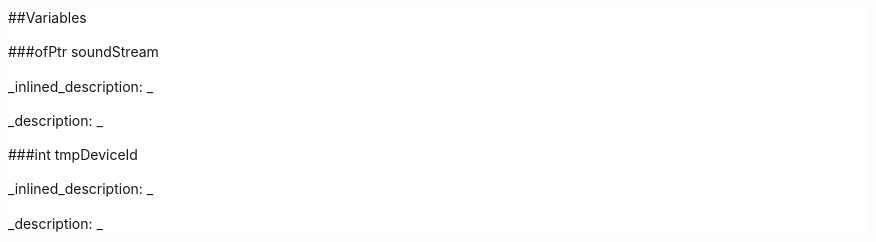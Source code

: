 







##Variables



###ofPtr soundStream



_inlined_description: _







_description: _









###int tmpDeviceId



_inlined_description: _







_description: _









